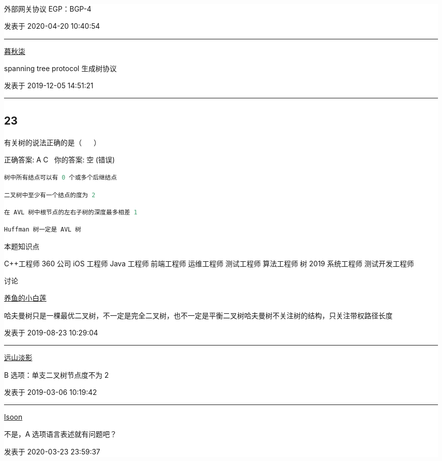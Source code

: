 外部网关协议 EGP：BGP-4

发表于 2020-04-20 10:40:54

* * *

[暮秋柒](https://www.nowcoder.com/profile/923002302)

spanning tree protocol 生成树协议

发表于 2019-12-05 14:51:21

* * *

## 23

有关树的说法正确的是（      ）

正确答案: A C   你的答案: 空 (错误)

```cpp
树中所有结点可以有 0 个或多个后继结点
```

```cpp
二叉树中至少有一个结点的度为 2
```

```cpp
在 AVL 树中根节点的左右子树的深度最多相差 1
```

```cpp
Huffman 树一定是 AVL 树
```

本题知识点

C++工程师 360 公司 iOS 工程师 Java 工程师 前端工程师 运维工程师 测试工程师 算法工程师 树 2019 系统工程师 测试开发工程师

讨论

[养鱼的小白莲](https://www.nowcoder.com/profile/76251842)

哈夫曼树只是一棵最优二叉树，不一定是完全二叉树，也不一定是平衡二叉树哈夫曼树不关注树的结构，只关注带权路径长度

发表于 2019-08-23 10:29:04

* * *

[远山淡影](https://www.nowcoder.com/profile/929506490)

B 选项：单支二叉树节点度不为 2

发表于 2019-03-06 10:19:42

* * *

[Isoon](https://www.nowcoder.com/profile/628327468)

不是，A 选项语言表述就有问题吧？

发表于 2020-03-23 23:59:37
